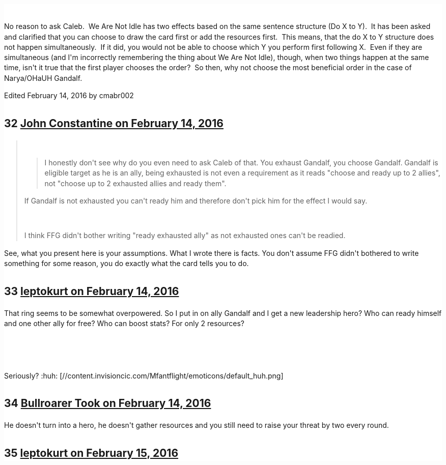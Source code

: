  

No reason to ask Caleb.  We Are Not Idle has two effects based on the same sentence structure (Do X to Y).  It has been asked and clarified that you can choose to draw the card first or add the resources first.  This means, that the do X to Y structure does not happen simultaneously.  If it did, you would not be able to choose which Y you perform first following X.  Even if they are simultaneous (and I'm incorrectly remembering the thing about We Are Not Idle), though, when two things happen at the same time, isn't it true that the first player chooses the order?  So then, why not choose the most beneficial order in the case of Narya/OHaUH Gandalf.

Edited February 14, 2016 by cmabr002

## 32 [John Constantine on February 14, 2016](https://community.fantasyflightgames.com/topic/202245-to-the-sea/?do=findComment&comment=2051468)

>  
> 
> > I honestly don't see why do you even need to ask Caleb of that. You exhaust Gandalf, you choose Gandalf. Gandalf is eligible target as he is an ally, being exhausted is not even a requirement as it reads "choose and ready up to 2 allies", not "choose up to 2 exhausted allies and ready them". 
> 
> If Gandalf is not exhausted you can't ready him and therefore don't pick him for the effect I would say.
> 
>  
> 
> I think FFG didn't bother writing "ready exhausted ally" as not exhausted ones can't be readied.

See, what you present here is your assumptions. What I wrote there is facts. You don't assume FFG didn't bothered to write something for some reason, you do exactly what the card tells you to do.

## 33 [leptokurt on February 14, 2016](https://community.fantasyflightgames.com/topic/202245-to-the-sea/?do=findComment&comment=2052064)

That ring seems to be somewhat overpowered. So I put in on ally Gandalf and I get a new leadership hero? Who can ready himself and one other ally for free? Who can boost stats? For only 2 resources?

 

 

Seriously? :huh: [//content.invisioncic.com/Mfantflight/emoticons/default_huh.png]

## 34 [Bullroarer Took on February 14, 2016](https://community.fantasyflightgames.com/topic/202245-to-the-sea/?do=findComment&comment=2052070)

He doesn't turn into a hero, he doesn't gather resources and you still need to raise your threat by two every round.

## 35 [leptokurt on February 15, 2016](https://community.fantasyflightgames.com/topic/202245-to-the-sea/?do=findComment&comment=2052554)
